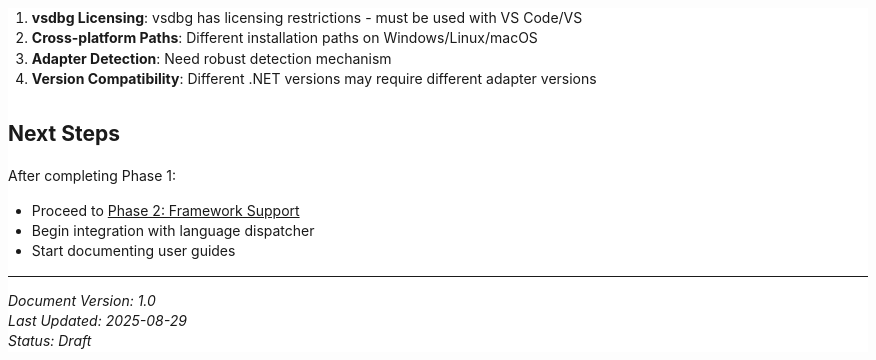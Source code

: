 1. **vsdbg Licensing**: vsdbg has licensing restrictions - must be used with VS Code/VS
2. **Cross-platform Paths**: Different installation paths on Windows/Linux/macOS
3. **Adapter Detection**: Need robust detection mechanism
4. **Version Compatibility**: Different .NET versions may require different adapter versions

## Next Steps

After completing Phase 1:
- Proceed to [Phase 2: Framework Support](./phase2-framework-support.md)
- Begin integration with language dispatcher
- Start documenting user guides

---

*Document Version: 1.0*  
*Last Updated: 2025-08-29*  
*Status: Draft*